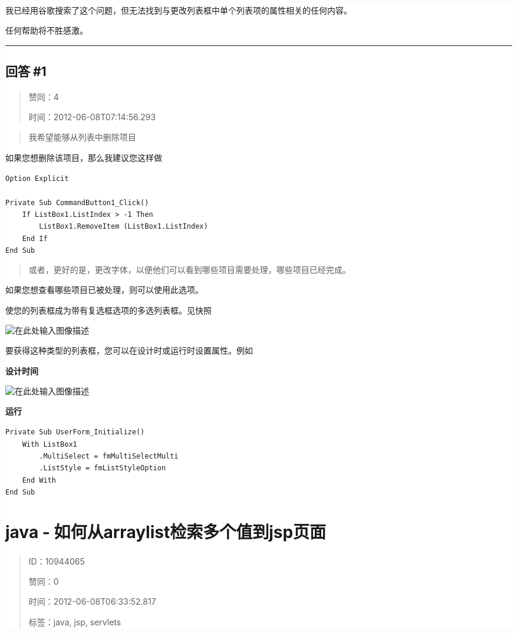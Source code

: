 我已经用谷歌搜索了这个问题，但无法找到与更改列表框中单个列表项的属性相关的任何内容。

任何帮助将不胜感激。

* * *

## 回答 #1

> 赞同：4
> 
> 时间：2012-06-08T07:14:56.293

> 我希望能够从列表中删除项目

如果您想删除该项目，那么我建议您这样做

```
Option Explicit

Private Sub CommandButton1_Click()
    If ListBox1.ListIndex > -1 Then
        ListBox1.RemoveItem (ListBox1.ListIndex)
    End If
End Sub 
```

> 或者，更好的是，更改字体，以便他们可以看到哪些项目需要处理，哪些项目已经完成。

如果您想查看哪些项目已被处理，则可以使用此选项。

使您的列表框成为带有复选框选项的多选列表框。见快照

![在此处输入图像描述](../Images/b37d67942c5c18b2cdf1db3369a185ba.png)

要获得这种类型的列表框，您可以在设计时或运行时设置属性。例如

**设计时间**

![在此处输入图像描述](../Images/076518c6571499d26b16b65d7804cf74.png)

**运行**

```
Private Sub UserForm_Initialize()
    With ListBox1
        .MultiSelect = fmMultiSelectMulti
        .ListStyle = fmListStyleOption
    End With
End Sub 
```

# java - 如何从arraylist检索多个值到jsp页面

> ID：10944065
> 
> 赞同：0
> 
> 时间：2012-06-08T06:33:52.817
> 
> 标签：java, jsp, servlets
